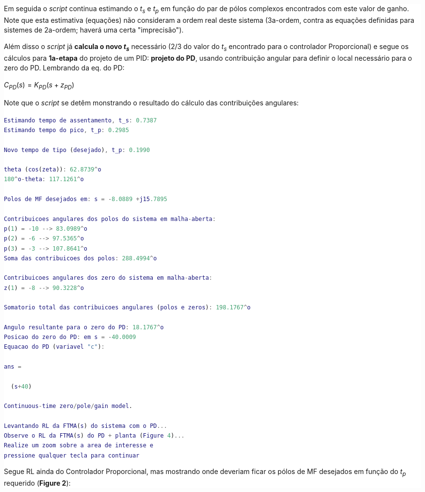 Em seguida o *script* continua estimando o $t_s$ e $t_p$ em função do par de pólos complexos encontrados com este valor de ganho. Note que esta estimativa (equações) não consideram a ordem real deste sistema (3a-ordem, contra as equações definidas para sistemes de 2a-ordem; haverá uma certa "imprecisão").

Além disso o *script* já **calcula o novo $t_s$** necessário (2/3 do valor do $t_s$ encontrado para o controlador Proporcional) e segue os cálculos para **1a-etapa** do projeto de um PID: **projeto do PD**, usando contribuição angular para definir o local necessário para o zero do PD. Lembrando da eq. do PD:

$C_{PD}(s)=K_{PD}(s+z_{PD})$

Note que o *script* se detêm monstrando o resultado do cálculo das contribuições angulares:

```matlab
Estimando tempo de assentamento, t_s: 0.7387
Estimando tempo do pico, t_p: 0.2985

Novo tempo de tipo (desejado), t_p: 0.1990

theta (cos(zeta)): 62.8739^o
180^o-theta: 117.1261^o

Polos de MF desejados em: s = -8.0889 +j15.7895

Contribuicoes angulares dos polos do sistema em malha-aberta:
p(1) = -10 --> 83.0989^o
p(2) = -6 --> 97.5365^o
p(3) = -3 --> 107.8641^o
Soma das contribuicoes dos polos: 288.4994^o

Contribuicoes angulares dos zero do sistema em malha-aberta:
z(1) = -8 --> 90.3228^o

Somatorio total das contribuicoes angulares (polos e zeros): 198.1767^o

Angulo resultante para o zero do PD: 18.1767^o
Posicao do zero do PD: em s = -40.0009
Equacao do PD (variavel "c"):

ans =
 
  (s+40)
 
Continuous-time zero/pole/gain model.

Levantando RL da FTMA(s) do sistema com o PD...
Observe o RL da FTMA(s) do PD + planta (Figure 4)...
Realize um zoom sobre a area de interesse e
pressione qualquer tecla para continuar 
```

Segue RL ainda do Controlador Proporcional, mas mostrando onde deveriam ficar os pólos de MF desejados em função do $t_p$ requerido (**Figure 2**):
